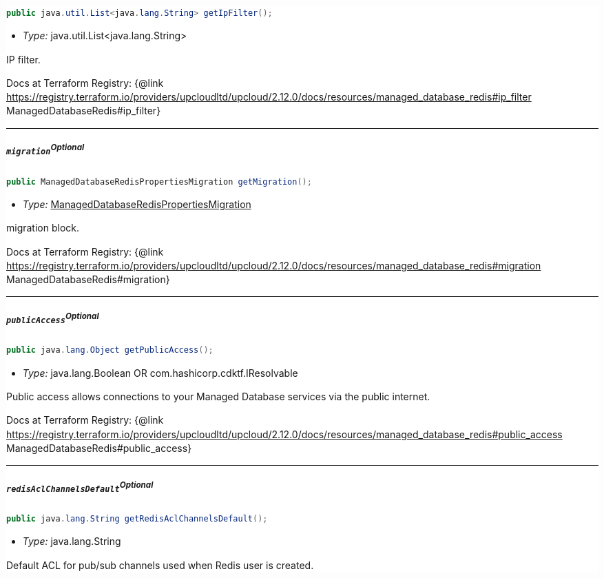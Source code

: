 ```java
public java.util.List<java.lang.String> getIpFilter();
```

- *Type:* java.util.List<java.lang.String>

IP filter.

Docs at Terraform Registry: {@link https://registry.terraform.io/providers/upcloudltd/upcloud/2.12.0/docs/resources/managed_database_redis#ip_filter ManagedDatabaseRedis#ip_filter}

---

##### `migration`<sup>Optional</sup> <a name="migration" id="@cdktf/provider-upcloud.managedDatabaseRedis.ManagedDatabaseRedisProperties.property.migration"></a>

```java
public ManagedDatabaseRedisPropertiesMigration getMigration();
```

- *Type:* <a href="#@cdktf/provider-upcloud.managedDatabaseRedis.ManagedDatabaseRedisPropertiesMigration">ManagedDatabaseRedisPropertiesMigration</a>

migration block.

Docs at Terraform Registry: {@link https://registry.terraform.io/providers/upcloudltd/upcloud/2.12.0/docs/resources/managed_database_redis#migration ManagedDatabaseRedis#migration}

---

##### `publicAccess`<sup>Optional</sup> <a name="publicAccess" id="@cdktf/provider-upcloud.managedDatabaseRedis.ManagedDatabaseRedisProperties.property.publicAccess"></a>

```java
public java.lang.Object getPublicAccess();
```

- *Type:* java.lang.Boolean OR com.hashicorp.cdktf.IResolvable

Public access allows connections to your Managed Database services via the public internet.

Docs at Terraform Registry: {@link https://registry.terraform.io/providers/upcloudltd/upcloud/2.12.0/docs/resources/managed_database_redis#public_access ManagedDatabaseRedis#public_access}

---

##### `redisAclChannelsDefault`<sup>Optional</sup> <a name="redisAclChannelsDefault" id="@cdktf/provider-upcloud.managedDatabaseRedis.ManagedDatabaseRedisProperties.property.redisAclChannelsDefault"></a>

```java
public java.lang.String getRedisAclChannelsDefault();
```

- *Type:* java.lang.String

Default ACL for pub/sub channels used when Redis user is created.
